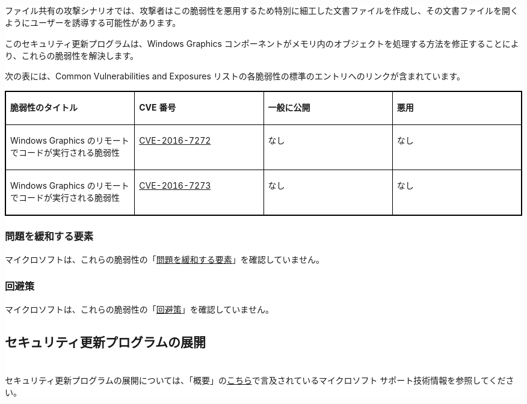 ファイル共有の攻撃シナリオでは、攻撃者はこの脆弱性を悪用するため特別に細工した文書ファイルを作成し、その文書ファイルを開くようにユーザーを誘導する可能性があります。
  
このセキュリティ更新プログラムは、Windows Graphics コンポーネントがメモリ内のオブジェクトを処理する方法を修正することにより、これらの脆弱性を解決します。
  
次の表には、Common Vulnerabilities and Exposures リストの各脆弱性の標準のエントリへのリンクが含まれています。

<p> </p>
<table style="border:1px solid black;">  
<colgroup>  
<col width="25%" />  
<col width="25%" />  
<col width="25%" />  
<col width="25%" />  
</colgroup>  
<tbody>  
<tr class="odd">
<td style="border:1px solid black;"><p><strong>脆弱性のタイトル</strong></p></td>
<td style="border:1px solid black;"><p><strong>CVE 番号</strong></p></td>
<td style="border:1px solid black;"><p><strong>一般に公開</strong></p></td>
<td style="border:1px solid black;"><p><strong>悪用</strong></p></td>
</tr>  
<tr class="even">
<td style="border:1px solid black;"><p>Windows Graphics のリモートでコードが実行される脆弱性</p></td>
<td style="border:1px solid black;"><p><a href="http://www.cve.mitre.org/cgi-bin/cvename.cgi?name=cve-2016-7272">CVE-2016-7272</a></p></td>
<td style="border:1px solid black;"><p>なし</p></td>
<td style="border:1px solid black;"><p>なし</p></td>
</tr>  
<tr class="odd">
<td style="border:1px solid black;"><p>Windows Graphics のリモートでコードが実行される脆弱性</p></td>
<td style="border:1px solid black;"><p><a href="http://www.cve.mitre.org/cgi-bin/cvename.cgi?name=cve-2016-7273">CVE-2016-7273</a></p></td>
<td style="border:1px solid black;"><p>なし</p></td>
<td style="border:1px solid black;"><p>なし</p></td>
</tr>  
</tbody>  
</table>
  
### 問題を緩和する要素
  
マイクロソフトは、これらの脆弱性の「[問題を緩和する要素](https://technet.microsoft.com/ja-jp/library/security/dn848375.aspx)」を確認していません。
  
### 回避策
  
マイクロソフトは、これらの脆弱性の「[回避策](https://technet.microsoft.com/ja-jp/library/security/dn848375.aspx)」を確認していません。
  
セキュリティ更新プログラムの展開  
--------------------------------
  
<span id="sectionToggle4"></span>  
セキュリティ更新プログラムの展開については、「概要」の[こちら](#kbarticle)で言及されているマイクロソフト サポート技術情報を参照してください。
  